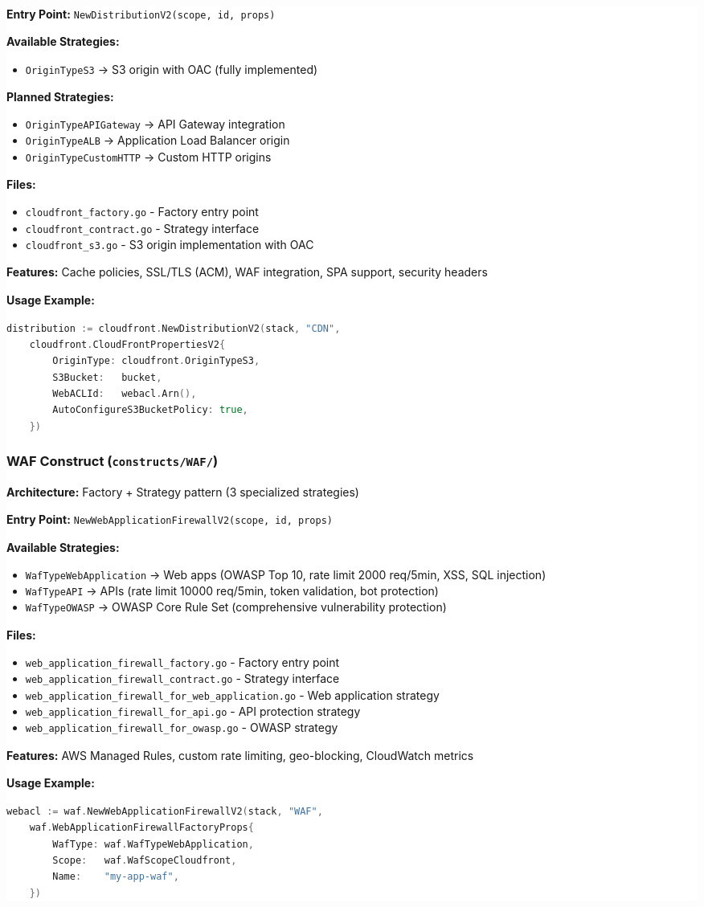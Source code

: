 **Entry Point:** `NewDistributionV2(scope, id, props)`

**Available Strategies:**
- `OriginTypeS3` → S3 origin with OAC (fully implemented)

**Planned Strategies:**
- `OriginTypeAPIGateway` → API Gateway integration
- `OriginTypeALB` → Application Load Balancer origin
- `OriginTypeCustomHTTP` → Custom HTTP origins

**Files:**
- `cloudfront_factory.go` - Factory entry point
- `cloudfront_contract.go` - Strategy interface
- `cloudfront_s3.go` - S3 origin implementation with OAC

**Features:** Cache policies, SSL/TLS (ACM), WAF integration, SPA support, security headers

**Usage Example:**
```go
distribution := cloudfront.NewDistributionV2(stack, "CDN",
    cloudfront.CloudFrontPropertiesV2{
        OriginType: cloudfront.OriginTypeS3,
        S3Bucket:   bucket,
        WebACLId:   webacl.Arn(),
        AutoConfigureS3BucketPolicy: true,
    })
```

### WAF Construct (`constructs/WAF/`)
**Architecture:** Factory + Strategy pattern (3 specialized strategies)

**Entry Point:** `NewWebApplicationFirewallV2(scope, id, props)`

**Available Strategies:**
- `WafTypeWebApplication` → Web apps (OWASP Top 10, rate limit 2000 req/5min, XSS, SQL injection)
- `WafTypeAPI` → APIs (rate limit 10000 req/5min, token validation, bot protection)
- `WafTypeOWASP` → OWASP Core Rule Set (comprehensive vulnerability protection)

**Files:**
- `web_application_firewall_factory.go` - Factory entry point
- `web_application_firewall_contract.go` - Strategy interface
- `web_application_firewall_for_web_application.go` - Web application strategy
- `web_application_firewall_for_api.go` - API protection strategy
- `web_application_firewall_for_owasp.go` - OWASP strategy

**Features:** AWS Managed Rules, custom rate limiting, geo-blocking, CloudWatch metrics

**Usage Example:**
```go
webacl := waf.NewWebApplicationFirewallV2(stack, "WAF",
    waf.WebApplicationFirewallFactoryProps{
        WafType: waf.WafTypeWebApplication,
        Scope:   waf.WafScopeCloudfront,
        Name:    "my-app-waf",
    })
```
